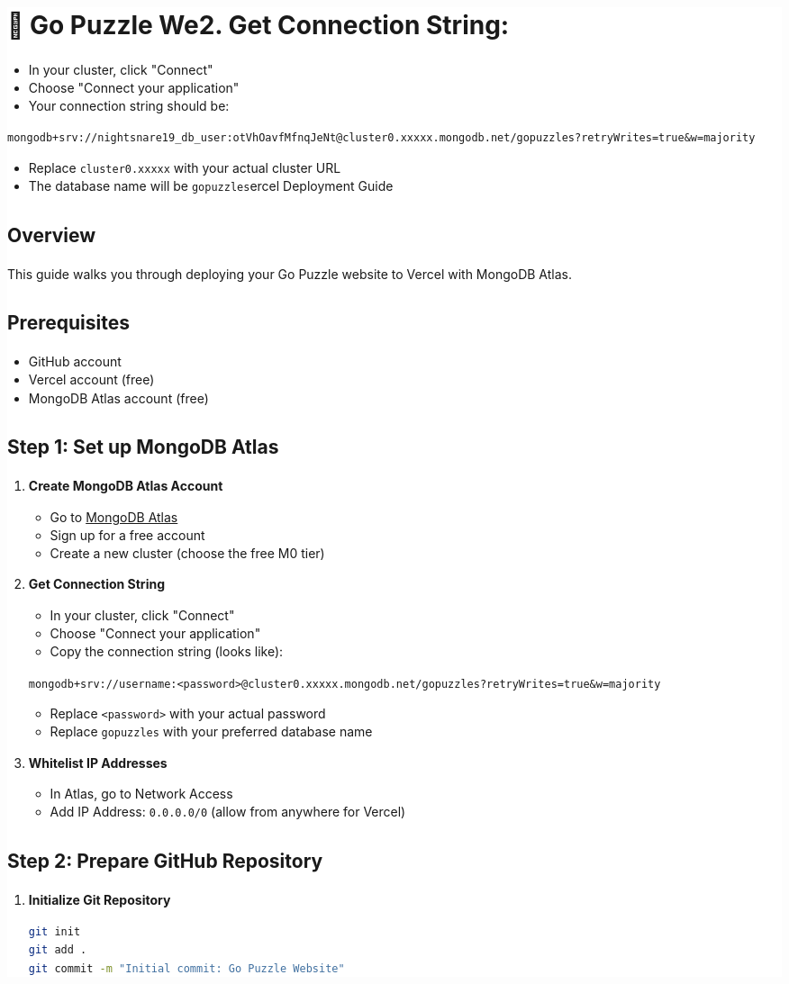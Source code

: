 # 🚀 Go Puzzle We2. **Get Connection String**:
   - In your cluster, click "Connect"
   - Choose "Connect your application"
   - Your connection string should be:
   ```
   mongodb+srv://nightsnare19_db_user:otVhOavfMfnqJeNt@cluster0.xxxxx.mongodb.net/gopuzzles?retryWrites=true&w=majority
   ```
   - Replace `cluster0.xxxxx` with your actual cluster URL
   - The database name will be `gopuzzles`ercel Deployment Guide

## Overview
This guide walks you through deploying your Go Puzzle website to Vercel with MongoDB Atlas.

## Prerequisites
- GitHub account
- Vercel account (free)
- MongoDB Atlas account (free)

## Step 1: Set up MongoDB Atlas

1. **Create MongoDB Atlas Account**
   - Go to [MongoDB Atlas](https://www.mongodb.com/atlas)
   - Sign up for a free account
   - Create a new cluster (choose the free M0 tier)

2. **Get Connection String**
   - In your cluster, click "Connect"
   - Choose "Connect your application"
   - Copy the connection string (looks like):
   ```
   mongodb+srv://username:<password>@cluster0.xxxxx.mongodb.net/gopuzzles?retryWrites=true&w=majority
   ```
   - Replace `<password>` with your actual password
   - Replace `gopuzzles` with your preferred database name

3. **Whitelist IP Addresses**
   - In Atlas, go to Network Access
   - Add IP Address: `0.0.0.0/0` (allow from anywhere for Vercel)

## Step 2: Prepare GitHub Repository

1. **Initialize Git Repository**
   ```bash
   git init
   git add .
   git commit -m "Initial commit: Go Puzzle Website"
   ```

